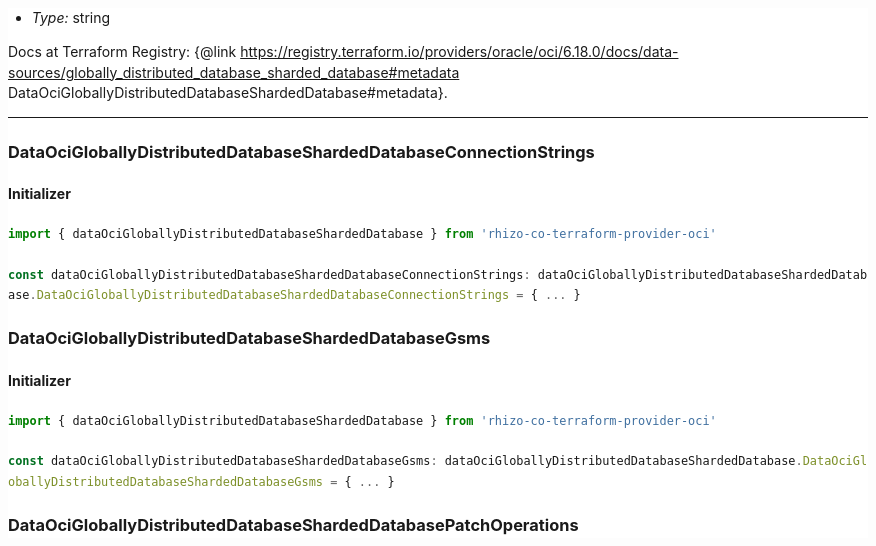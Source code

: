 - *Type:* string

Docs at Terraform Registry: {@link https://registry.terraform.io/providers/oracle/oci/6.18.0/docs/data-sources/globally_distributed_database_sharded_database#metadata DataOciGloballyDistributedDatabaseShardedDatabase#metadata}.

---

### DataOciGloballyDistributedDatabaseShardedDatabaseConnectionStrings <a name="DataOciGloballyDistributedDatabaseShardedDatabaseConnectionStrings" id="rhizo-co-terraform-provider-oci.dataOciGloballyDistributedDatabaseShardedDatabase.DataOciGloballyDistributedDatabaseShardedDatabaseConnectionStrings"></a>

#### Initializer <a name="Initializer" id="rhizo-co-terraform-provider-oci.dataOciGloballyDistributedDatabaseShardedDatabase.DataOciGloballyDistributedDatabaseShardedDatabaseConnectionStrings.Initializer"></a>

```typescript
import { dataOciGloballyDistributedDatabaseShardedDatabase } from 'rhizo-co-terraform-provider-oci'

const dataOciGloballyDistributedDatabaseShardedDatabaseConnectionStrings: dataOciGloballyDistributedDatabaseShardedDatabase.DataOciGloballyDistributedDatabaseShardedDatabaseConnectionStrings = { ... }
```


### DataOciGloballyDistributedDatabaseShardedDatabaseGsms <a name="DataOciGloballyDistributedDatabaseShardedDatabaseGsms" id="rhizo-co-terraform-provider-oci.dataOciGloballyDistributedDatabaseShardedDatabase.DataOciGloballyDistributedDatabaseShardedDatabaseGsms"></a>

#### Initializer <a name="Initializer" id="rhizo-co-terraform-provider-oci.dataOciGloballyDistributedDatabaseShardedDatabase.DataOciGloballyDistributedDatabaseShardedDatabaseGsms.Initializer"></a>

```typescript
import { dataOciGloballyDistributedDatabaseShardedDatabase } from 'rhizo-co-terraform-provider-oci'

const dataOciGloballyDistributedDatabaseShardedDatabaseGsms: dataOciGloballyDistributedDatabaseShardedDatabase.DataOciGloballyDistributedDatabaseShardedDatabaseGsms = { ... }
```


### DataOciGloballyDistributedDatabaseShardedDatabasePatchOperations <a name="DataOciGloballyDistributedDatabaseShardedDatabasePatchOperations" id="rhizo-co-terraform-provider-oci.dataOciGloballyDistributedDatabaseShardedDatabase.DataOciGloballyDistributedDatabaseShardedDatabasePatchOperations"></a>
